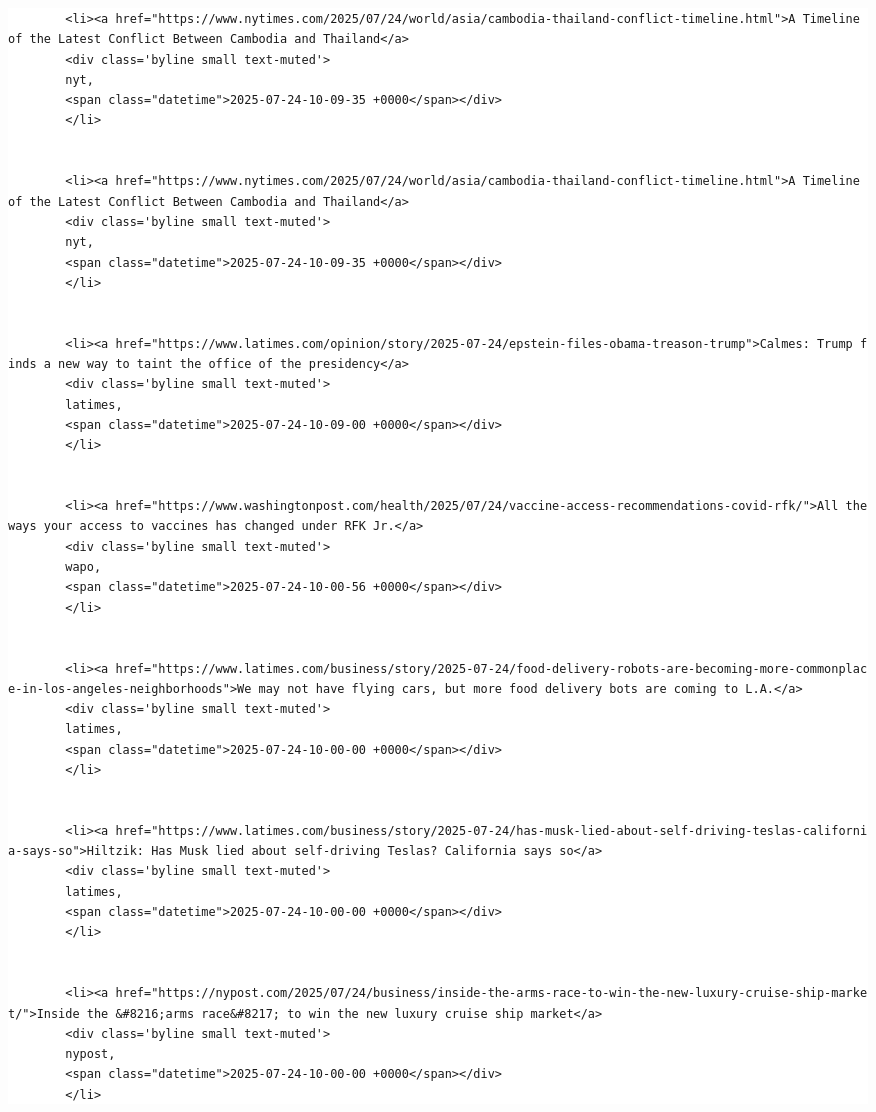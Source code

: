 
            <li><a href="https://www.nytimes.com/2025/07/24/world/asia/cambodia-thailand-conflict-timeline.html">A Timeline of the Latest Conflict Between Cambodia and Thailand</a>
            <div class='byline small text-muted'>
            nyt, 
            <span class="datetime">2025-07-24-10-09-35 +0000</span></div>
            </li>
        

            <li><a href="https://www.nytimes.com/2025/07/24/world/asia/cambodia-thailand-conflict-timeline.html">A Timeline of the Latest Conflict Between Cambodia and Thailand</a>
            <div class='byline small text-muted'>
            nyt, 
            <span class="datetime">2025-07-24-10-09-35 +0000</span></div>
            </li>
        

            <li><a href="https://www.latimes.com/opinion/story/2025-07-24/epstein-files-obama-treason-trump">Calmes: Trump finds a new way to taint the office of the presidency</a>
            <div class='byline small text-muted'>
            latimes, 
            <span class="datetime">2025-07-24-10-09-00 +0000</span></div>
            </li>
        

            <li><a href="https://www.washingtonpost.com/health/2025/07/24/vaccine-access-recommendations-covid-rfk/">All the ways your access to vaccines has changed under RFK Jr.</a>
            <div class='byline small text-muted'>
            wapo, 
            <span class="datetime">2025-07-24-10-00-56 +0000</span></div>
            </li>
        

            <li><a href="https://www.latimes.com/business/story/2025-07-24/food-delivery-robots-are-becoming-more-commonplace-in-los-angeles-neighborhoods">We may not have flying cars, but more food delivery bots are coming to L.A.</a>
            <div class='byline small text-muted'>
            latimes, 
            <span class="datetime">2025-07-24-10-00-00 +0000</span></div>
            </li>
        

            <li><a href="https://www.latimes.com/business/story/2025-07-24/has-musk-lied-about-self-driving-teslas-california-says-so">Hiltzik: Has Musk lied about self-driving Teslas? California says so</a>
            <div class='byline small text-muted'>
            latimes, 
            <span class="datetime">2025-07-24-10-00-00 +0000</span></div>
            </li>
        

            <li><a href="https://nypost.com/2025/07/24/business/inside-the-arms-race-to-win-the-new-luxury-cruise-ship-market/">Inside the &#8216;arms race&#8217; to win the new luxury cruise ship market</a>
            <div class='byline small text-muted'>
            nypost, 
            <span class="datetime">2025-07-24-10-00-00 +0000</span></div>
            </li>
        